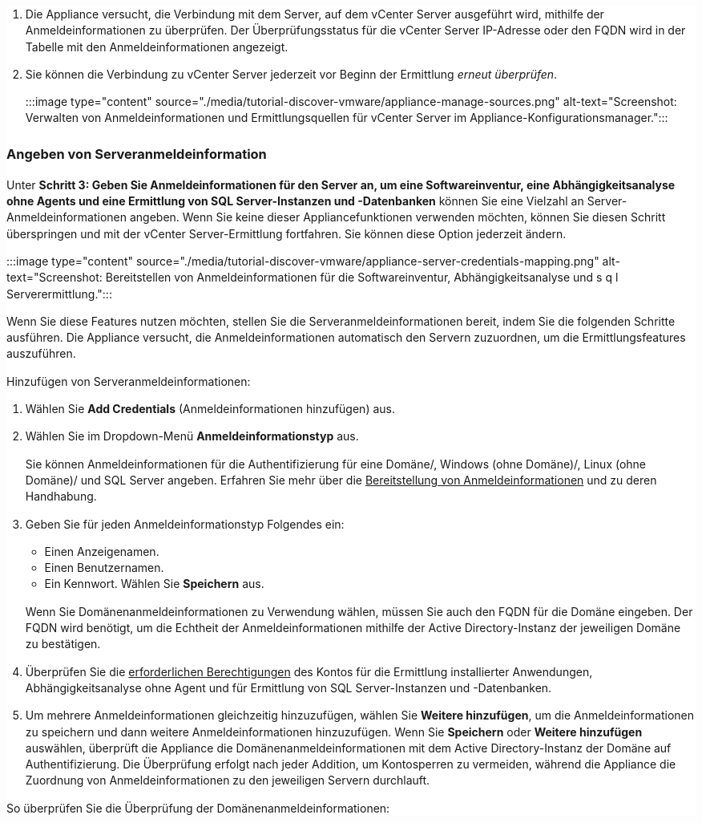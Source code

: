 1. Die Appliance versucht, die Verbindung mit dem Server, auf dem vCenter Server ausgeführt wird, mithilfe der Anmeldeinformationen zu überprüfen. Der Überprüfungsstatus für die vCenter Server IP-Adresse oder den FQDN wird in der Tabelle mit den Anmeldeinformationen angezeigt.
1. Sie können die Verbindung zu vCenter Server jederzeit vor Beginn der Ermittlung *erneut überprüfen*.

    :::image type="content" source="./media/tutorial-discover-vmware/appliance-manage-sources.png" alt-text="Screenshot: Verwalten von Anmeldeinformationen und Ermittlungsquellen für vCenter Server im Appliance-Konfigurationsmanager.":::

### <a name="provide-server-credentials"></a>Angeben von Serveranmeldeinformation

Unter **Schritt 3: Geben Sie Anmeldeinformationen für den Server an, um eine Softwareinventur, eine Abhängigkeitsanalyse ohne Agents und eine Ermittlung von SQL Server-Instanzen und -Datenbanken** können Sie eine Vielzahl an Server-Anmeldeinformationen angeben. Wenn Sie keine dieser Appliancefunktionen verwenden möchten, können Sie diesen Schritt überspringen und mit der vCenter Server-Ermittlung fortfahren. Sie können diese Option jederzeit ändern.

:::image type="content" source="./media/tutorial-discover-vmware/appliance-server-credentials-mapping.png" alt-text="Screenshot: Bereitstellen von Anmeldeinformationen für die Softwareinventur, Abhängigkeitsanalyse und s q l Serverermittlung.":::

Wenn Sie diese Features nutzen möchten, stellen Sie die Serveranmeldeinformationen bereit, indem Sie die folgenden Schritte ausführen. Die Appliance versucht, die Anmeldeinformationen automatisch den Servern zuzuordnen, um die Ermittlungsfeatures auszuführen.

Hinzufügen von Serveranmeldeinformationen:

1. Wählen Sie **Add Credentials** (Anmeldeinformationen hinzufügen) aus.
1. Wählen Sie im Dropdown-Menü **Anmeldeinformationstyp** aus.
    
    Sie können Anmeldeinformationen für die Authentifizierung für eine Domäne/, Windows (ohne Domäne)/, Linux (ohne Domäne)/ und SQL Server angeben. Erfahren Sie mehr über die [Bereitstellung von Anmeldeinformationen](add-server-credentials.md) und zu deren Handhabung.
1. Geben Sie für jeden Anmeldeinformationstyp Folgendes ein:
    * Einen Anzeigenamen.
    * Einen Benutzernamen.
    * Ein Kennwort.
    Wählen Sie **Speichern** aus.

    Wenn Sie Domänenanmeldeinformationen zu Verwendung wählen, müssen Sie auch den FQDN für die Domäne eingeben. Der FQDN wird benötigt, um die Echtheit der Anmeldeinformationen mithilfe der Active Directory-Instanz der jeweiligen Domäne zu bestätigen.
1. Überprüfen Sie die [erforderlichen Berechtigungen](add-server-credentials.md#required-permissions) des Kontos für die Ermittlung installierter Anwendungen, Abhängigkeitsanalyse ohne Agent und für Ermittlung von SQL Server-Instanzen und -Datenbanken.
1. Um mehrere Anmeldeinformationen gleichzeitig hinzuzufügen, wählen Sie **Weitere hinzufügen**, um die Anmeldeinformationen zu speichern und dann weitere Anmeldeinformationen hinzuzufügen.
    Wenn Sie **Speichern** oder **Weitere hinzufügen** auswählen, überprüft die Appliance die Domänenanmeldeinformationen mit dem Active Directory-Instanz der Domäne auf Authentifizierung. Die Überprüfung erfolgt nach jeder Addition, um Kontosperren zu vermeiden, während die Appliance die Zuordnung von Anmeldeinformationen zu den jeweiligen Servern durchlauft.

So überprüfen Sie die Überprüfung der Domänenanmeldeinformationen:
